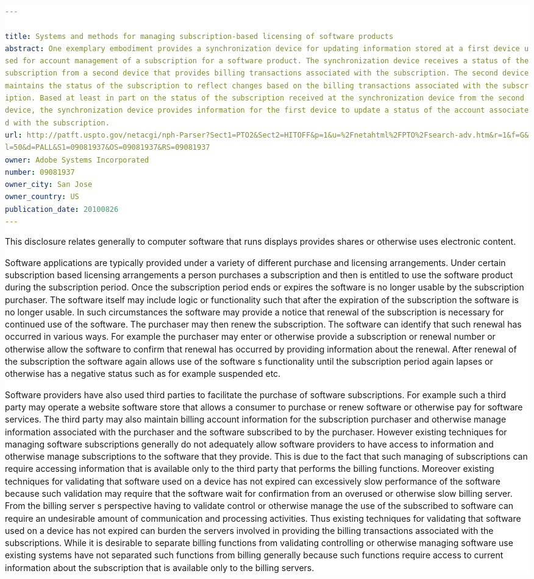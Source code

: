 ```yaml
---

title: Systems and methods for managing subscription-based licensing of software products
abstract: One exemplary embodiment provides a synchronization device for updating information stored at a first device used for account management of a subscription for a software product. The synchronization device receives a status of the subscription from a second device that provides billing transactions associated with the subscription. The second device maintains the status of the subscription to reflect changes based on the billing transactions associated with the subscription. Based at least in part on the status of the subscription received at the synchronization device from the second device, the synchronization device provides information for the first device to update a status of the account associated with the subscription.
url: http://patft.uspto.gov/netacgi/nph-Parser?Sect1=PTO2&Sect2=HITOFF&p=1&u=%2Fnetahtml%2FPTO%2Fsearch-adv.htm&r=1&f=G&l=50&d=PALL&S1=09081937&OS=09081937&RS=09081937
owner: Adobe Systems Incorporated
number: 09081937
owner_city: San Jose
owner_country: US
publication_date: 20100826
---
```

This disclosure relates generally to computer software that runs displays provides shares or otherwise uses electronic content.

Software applications are typically provided under a variety of different purchase and licensing arrangements. Under certain subscription based licensing arrangements a person purchases a subscription and then is entitled to use the software product during the subscription period. Once the subscription period ends or expires the software is no longer usable by the subscription purchaser. The software itself may include logic or functionality such that after the expiration of the subscription the software is no longer usable. In such circumstances the software may provide a notice that renewal of the subscription is necessary for continued use of the software. The purchaser may then renew the subscription. The software can identify that such renewal has occurred in various ways. For example the purchaser may enter or otherwise provide a subscription or renewal number or otherwise allow the software to confirm that renewal has occurred by providing information about the renewal. After renewal of the subscription the software again allows use of the software s functionality until the subscription period again lapses or otherwise has a negative status such as for example suspended etc.

Software providers have also used third parties to facilitate the purchase of software subscriptions. For example such a third party may operate a website software store that allows a consumer to purchase or renew software or otherwise pay for software services. The third party may also maintain billing account information for the subscription purchaser and otherwise manage information associated with the purchaser and the software subscribed to by the purchaser. However existing techniques for managing software subscriptions generally do not adequately allow software providers to have access to information and otherwise manage subscriptions to the software that they provide. This is due to the fact that such managing of subscriptions can require accessing information that is available only to the third party that performs the billing functions. Moreover existing techniques for validating that software used on a device has not expired can excessively slow performance of the software because such validation may require that the software wait for confirmation from an overused or otherwise slow billing server. From the billing server s perspective having to validate control or otherwise manage the use of the subscribed to software can require an undesirable amount of communication and processing activities. Thus existing techniques for validating that software used on a device has not expired can burden the servers involved in providing the billing transactions associated with the subscriptions. While it is desirable to separate billing functions from validating controlling or otherwise managing software use existing systems have not separated such functions from billing generally because such functions require access to current information about the subscription that is available only to the billing servers.
